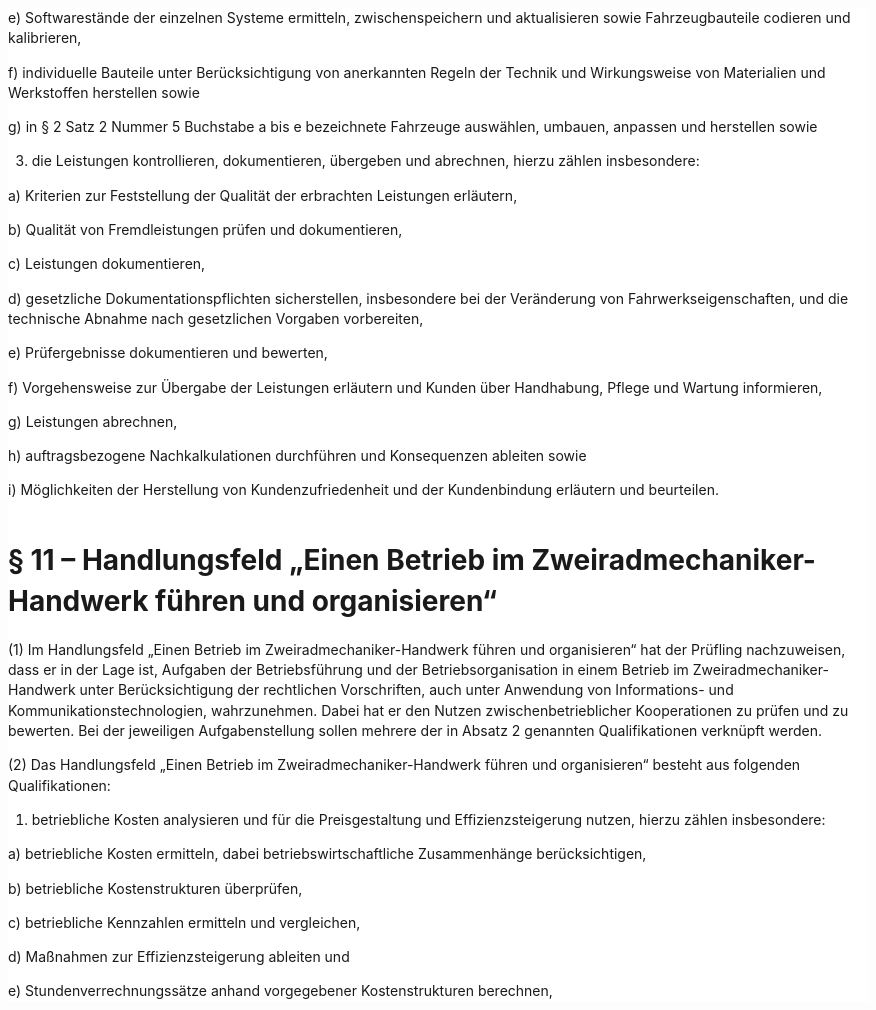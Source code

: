 e) Softwarestände der einzelnen Systeme ermitteln, zwischenspeichern und aktualisieren sowie Fahrzeugbauteile codieren und kalibrieren,

f) individuelle Bauteile unter Berücksichtigung von anerkannten Regeln der Technik und Wirkungsweise von Materialien und Werkstoffen herstellen sowie

g) in § 2 Satz 2 Nummer 5 Buchstabe a bis e bezeichnete Fahrzeuge auswählen, umbauen, anpassen und herstellen sowie

3. die Leistungen kontrollieren, dokumentieren, übergeben und abrechnen, hierzu zählen insbesondere:

a) Kriterien zur Feststellung der Qualität der erbrachten Leistungen erläutern,

b) Qualität von Fremdleistungen prüfen und dokumentieren,

c) Leistungen dokumentieren,

d) gesetzliche Dokumentationspflichten sicherstellen, insbesondere bei der Veränderung von Fahrwerkseigenschaften, und die technische Abnahme nach gesetzlichen Vorgaben vorbereiten,

e) Prüfergebnisse dokumentieren und bewerten,

f) Vorgehensweise zur Übergabe der Leistungen erläutern und Kunden über Handhabung, Pflege und Wartung informieren,

g) Leistungen abrechnen,

h) auftragsbezogene Nachkalkulationen durchführen und Konsequenzen ableiten sowie

i) Möglichkeiten der Herstellung von Kundenzufriedenheit und der Kundenbindung erläutern und beurteilen.

# § 11 – Handlungsfeld „Einen Betrieb im Zweiradmechaniker-Handwerk führen und organisieren“

(1) Im Handlungsfeld „Einen Betrieb im Zweiradmechaniker-Handwerk führen und organisieren“ hat der Prüfling nachzuweisen, dass er in der Lage ist, Aufgaben der Betriebsführung und der Betriebsorganisation in einem Betrieb im Zweiradmechaniker-Handwerk unter Berücksichtigung der rechtlichen Vorschriften, auch unter Anwendung von Informations- und Kommunikationstechnologien, wahrzunehmen. Dabei hat er den Nutzen zwischenbetrieblicher Kooperationen zu prüfen und zu bewerten. Bei der jeweiligen Aufgabenstellung sollen mehrere der in Absatz 2 genannten Qualifikationen verknüpft werden.

(2) Das Handlungsfeld „Einen Betrieb im Zweiradmechaniker-Handwerk führen und organisieren“ besteht aus folgenden Qualifikationen:

1. betriebliche Kosten analysieren und für die Preisgestaltung und Effizienzsteigerung nutzen, hierzu zählen insbesondere:

a) betriebliche Kosten ermitteln, dabei betriebswirtschaftliche Zusammenhänge berücksichtigen,

b) betriebliche Kostenstrukturen überprüfen,

c) betriebliche Kennzahlen ermitteln und vergleichen,

d) Maßnahmen zur Effizienzsteigerung ableiten und

e) Stundenverrechnungssätze anhand vorgegebener Kostenstrukturen berechnen,
